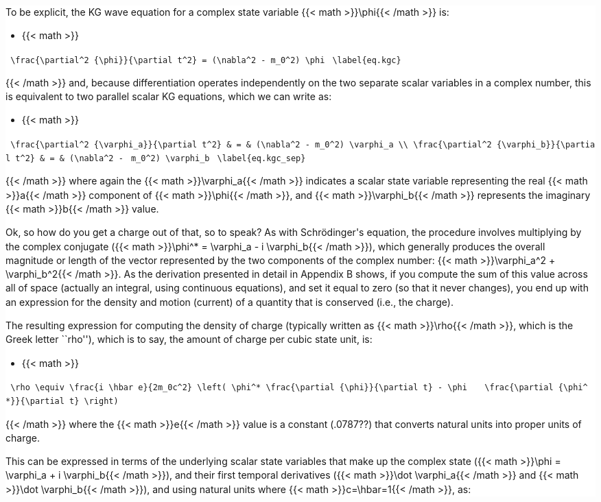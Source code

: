 To be explicit, the KG wave equation for a complex state variable {{\<
math \>}}\\phi{{\< /math \>}} is:

-   {{\< math \>}}

` \frac{\partial^2 {\phi}}{\partial t^2} = (\nabla^2 - m_0^2) \phi`
` \label{eq.kgc}`

{{\< /math \>}} and, because differentiation operates independently on
the two separate scalar variables in a complex number, this is
equivalent to two parallel scalar KG equations, which we can write as:

-   {{\< math \>}}

` \frac{\partial^2 {\varphi_a}}{\partial t^2} & = & (\nabla^2 - m_0^2) \varphi_a \\ \frac{\partial^2 {\varphi_b}}{\partial t^2} & = & (\nabla^2 -`
` m_0^2) \varphi_b`
` \label{eq.kgc_sep}`

{{\< /math \>}} where again the {{\< math \>}}\\varphi_a{{\< /math \>}}
indicates a scalar state variable representing the real {{\< math
\>}}a{{\< /math \>}} component of {{\< math \>}}\\phi{{\< /math \>}},
and {{\< math \>}}\\varphi_b{{\< /math \>}} represents the imaginary
{{\< math \>}}b{{\< /math \>}} value.

Ok, so how do you get a charge out of that, so to speak? As with
Schrödinger's equation, the procedure involves multiplying by the
complex conjugate ({{\< math \>}}\\phi^\* = \\varphi_a - i
\\varphi_b{{\< /math \>}}), which generally produces the overall
magnitude or length of the vector represented by the two components of
the complex number: {{\< math \>}}\\varphi_a^2 + \\varphi_b^2{{\<
/math \>}}. As the derivation presented in detail in Appendix B shows,
if you compute the sum of this value across all of space (actually an
integral, using continuous equations), and set it equal to zero (so that
it never changes), you end up with an expression for the density and
motion (current) of a quantity that is conserved (i.e., the charge).

The resulting expression for computing the density of charge (typically
written as {{\< math \>}}\\rho{{\< /math \>}}, which is the Greek letter
\`\`rho''), which is to say, the amount of charge per cubic state unit,
is:

-   {{\< math \>}}

` \rho \equiv \frac{i \hbar e}{2m_0c^2} \left( \phi^* \frac{\partial {\phi}}{\partial t} - \phi`
`   \frac{\partial {\phi^*}}{\partial t} \right)`

{{\< /math \>}} where the {{\< math \>}}e{{\< /math \>}} value is a
constant (.0787??) that converts natural units into proper units of
charge.

This can be expressed in terms of the underlying scalar state variables
that make up the complex state ({{\< math \>}}\\phi = \\varphi_a + i
\\varphi_b{{\< /math \>}}), and their first temporal derivatives ({{\<
math \>}}\\dot \\varphi_a{{\< /math \>}} and {{\< math \>}}\\dot
\\varphi_b{{\< /math \>}}), and using natural units where {{\< math
\>}}c=\\hbar=1{{\< /math \>}}, as:

